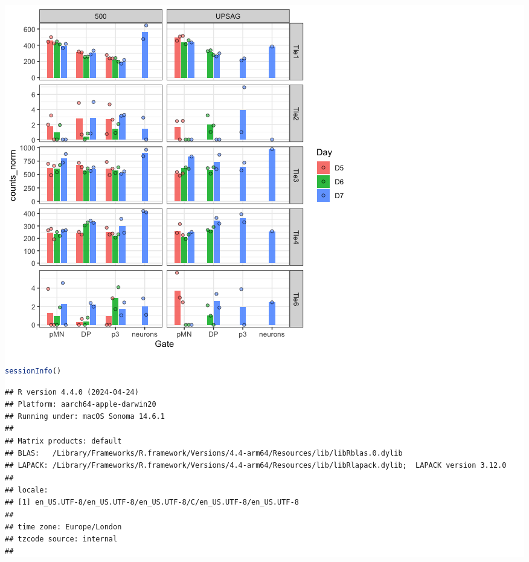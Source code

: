 ![](DPCaTSRNA_2_quick_plotgenes_files/figure-gfm/unnamed-chunk-18-2.png)

``` r
sessionInfo()
```

    ## R version 4.4.0 (2024-04-24)
    ## Platform: aarch64-apple-darwin20
    ## Running under: macOS Sonoma 14.6.1
    ## 
    ## Matrix products: default
    ## BLAS:   /Library/Frameworks/R.framework/Versions/4.4-arm64/Resources/lib/libRblas.0.dylib 
    ## LAPACK: /Library/Frameworks/R.framework/Versions/4.4-arm64/Resources/lib/libRlapack.dylib;  LAPACK version 3.12.0
    ## 
    ## locale:
    ## [1] en_US.UTF-8/en_US.UTF-8/en_US.UTF-8/C/en_US.UTF-8/en_US.UTF-8
    ## 
    ## time zone: Europe/London
    ## tzcode source: internal
    ## 